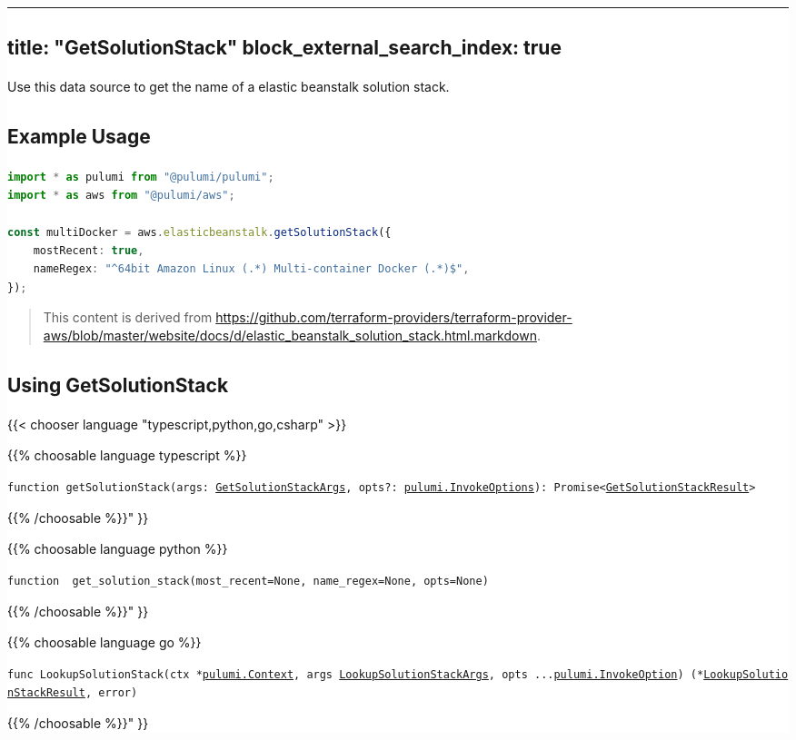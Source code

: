
---
title: "GetSolutionStack"
block_external_search_index: true
---

Use this data source to get the name of a elastic beanstalk solution stack.

## Example Usage

```typescript
import * as pulumi from "@pulumi/pulumi";
import * as aws from "@pulumi/aws";

const multiDocker = aws.elasticbeanstalk.getSolutionStack({
    mostRecent: true,
    nameRegex: "^64bit Amazon Linux (.*) Multi-container Docker (.*)$",
});
```

> This content is derived from https://github.com/terraform-providers/terraform-provider-aws/blob/master/website/docs/d/elastic_beanstalk_solution_stack.html.markdown.





## Using GetSolutionStack

{{< chooser language "typescript,python,go,csharp" >}}

{{% choosable language typescript %}}
<div class="highlight"><pre class="chroma"><code class="language-typescript" data-lang="typescript"><span class="k">function </span>getSolutionStack<span class="p">(</span><span class="nx">args</span>: <span class="nx"><a href="/docs/reference/pkg/nodejs/pulumi/aws/elasticbeanstalk/#GetSolutionStackArgs">GetSolutionStackArgs</a></span><span class="p">, </span><span class="nx">opts</span>?: <span class="nx"><a href="/docs/reference/pkg/nodejs/pulumi/pulumi/pulumi/#InvokeOptions">pulumi.InvokeOptions</a></span><span class="p">): Promise&lt;<span class="nx"><a href="/docs/reference/pkg/nodejs/pulumi/aws/elasticbeanstalk/#GetSolutionStackResult">GetSolutionStackResult</a></span>></span></code></pre></div>
{{% /choosable %}}" }}

{{% choosable language python %}}
<div class="highlight"><pre class="chroma"><code class="language-python" data-lang="python"><span class="k">function </span> get_solution_stack(</span>most_recent=None<span class="p">, </span>name_regex=None<span class="p">, </span>opts=None<span class="p">)</span></code></pre></div>
{{% /choosable %}}" }}

{{% choosable language go %}}
<div class="highlight"><pre class="chroma"><code class="language-go" data-lang="go"><span class="k">func </span>LookupSolutionStack<span class="p">(</span><span class="nx">ctx</span> *<span class="nx"><a href="https://pkg.go.dev/github.com/pulumi/pulumi/sdk/go/pulumi?tab=doc#Context">pulumi.Context</a></span><span class="p">, </span><span class="nx">args</span> <span class="nx"><a href="https://pkg.go.dev/github.com/pulumi/pulumi-aws/sdk/go/aws/elasticbeanstalk?tab=doc#LookupSolutionStackArgs">LookupSolutionStackArgs</a></span><span class="p">, </span><span class="nx">opts</span> ...<span class="nx"><a href="https://pkg.go.dev/github.com/pulumi/pulumi/sdk/go/pulumi?tab=doc#InvokeOption">pulumi.InvokeOption</a></span><span class="p">) (*<span class="nx"><a href="https://pkg.go.dev/github.com/pulumi/pulumi-aws/sdk/go/aws/elasticbeanstalk?tab=doc#LookupSolutionStackResult">LookupSolutionStackResult</a></span>, error)</span></code></pre></div>
{{% /choosable %}}" }}
